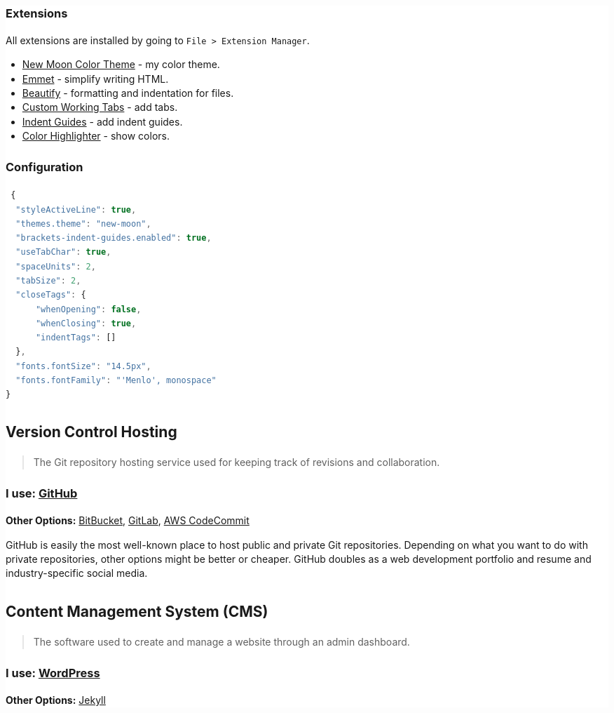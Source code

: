 ### Extensions

All extensions are installed by going to `File > Extension Manager`.

- [New Moon Color Theme](https://github.com/taniarascia/new-moon) - my color theme.
- [Emmet](https://github.com/emmetio/brackets-emmet) - simplify writing HTML.
- [Beautify](https://github.com/brackets-beautify/brackets-beautify) - formatting and indentation for files.
- [Custom Working Tabs](https://github.com/DH3ALEJANDRO/custom-work-for-brackets) - add tabs.
- [Indent Guides](https://github.com/lkcampbell/brackets-indent-guides) - add indent guides.
- [Color Highlighter](https://github.com/Taraflex/Brackets-Color-Highlighter) - show colors.

### Configuration

```js
 {
  "styleActiveLine": true,
  "themes.theme": "new-moon",
  "brackets-indent-guides.enabled": true,
  "useTabChar": true,
  "spaceUnits": 2,
  "tabSize": 2,
  "closeTags": {
      "whenOpening": false,
      "whenClosing": true,
      "indentTags": []
  },
  "fonts.fontSize": "14.5px",
  "fonts.fontFamily": "'Menlo', monospace"
}
```

## Version Control Hosting

> The Git repository hosting service used for keeping track of revisions and collaboration.

### **I use:** [GitHub](https://github.com/)

**Other Options:** [BitBucket](https://bitbucket.org), [GitLab](https://about.gitlab.com/), [AWS CodeCommit](https://aws.amazon.com/codecommit/)

GitHub is easily the most well-known place to host public and private Git repositories. Depending on what you want to do with private repositories, other options might be better or cheaper. GitHub doubles as a web development portfolio and resume and industry-specific social media.

## Content Management System (CMS)

> The software used to create and manage a website through an admin dashboard.

### **I use:** [WordPress](https://wordpress.org/)

**Other Options:** [Jekyll](https://jekyllrb.com)
